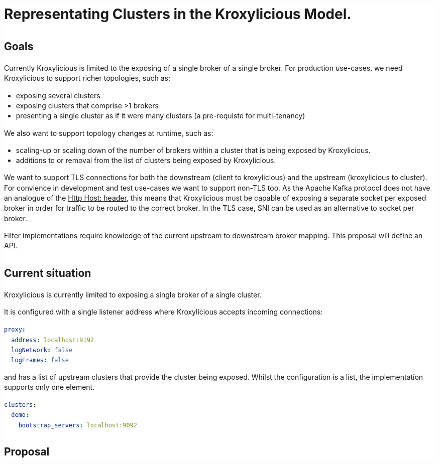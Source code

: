 

#  Representating Clusters in the Kroxylicious Model.

## Goals

Currently Kroxylicious is limited to the exposing of a single broker of a single broker.   For production use-cases, we need Kroxylicious to support richer topologies, such as:

- exposing several clusters
- exposing clusters that comprise >1 brokers
- presenting a single cluster as if it were many clusters (a pre-requiste for multi-tenancy)

We also want to support topology changes at runtime, such as:

- scaling-up or scaling down of the number of brokers within a cluster that is being exposed by Kroxylicious.
- additions to or removal from the list of clusters being exposed by Kroxylicious.

We want to support TLS connections for both the downstream (client to kroxylicious) and the upstream (kroxylicious to cluster).  For convience in development
and test use-cases we want to support non-TLS too.  As the Apache Kafka protocol does not have an analogue of the [Http Host: header](https://www.rfc-editor.org/rfc/rfc2616#section-14.23), this means that Kroxylicious must be capable of exposing a separate socket per exposed broker in order for traffic to be routed to the correct broker.  In the TLS case, SNI can be used as an alternative to socket per broker.

Filter implementations require knowledge of the current upstream to downstream broker mapping.  This proposal will define an API.

## Current situation

Kroxylicious is currently limited to exposing a single broker of a single cluster.

It is configured with a single listener address where Kroxylicious accepts incoming connections:

```yaml
proxy:
  address: localhost:9192
  logNetwork: false
  logFrames: false
```

and has a list of upstream clusters that provide the cluster being exposed.  Whilst the configuration is a list,
the implementation supports only one element.

```yaml
clusters:
  demo:
    bootstrap_servers: localhost:9092
```

## Proposal
